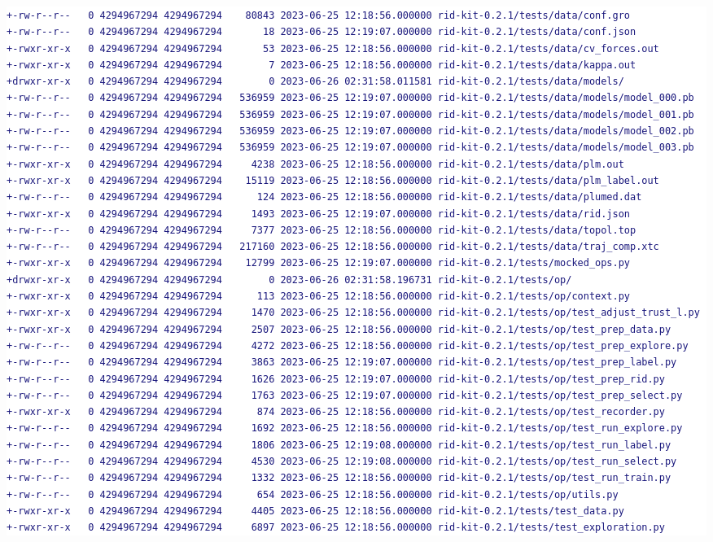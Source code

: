 ```diff
+-rw-r--r--   0 4294967294 4294967294    80843 2023-06-25 12:18:56.000000 rid-kit-0.2.1/tests/data/conf.gro
+-rw-r--r--   0 4294967294 4294967294       18 2023-06-25 12:19:07.000000 rid-kit-0.2.1/tests/data/conf.json
+-rwxr-xr-x   0 4294967294 4294967294       53 2023-06-25 12:18:56.000000 rid-kit-0.2.1/tests/data/cv_forces.out
+-rwxr-xr-x   0 4294967294 4294967294        7 2023-06-25 12:18:56.000000 rid-kit-0.2.1/tests/data/kappa.out
+drwxr-xr-x   0 4294967294 4294967294        0 2023-06-26 02:31:58.011581 rid-kit-0.2.1/tests/data/models/
+-rw-r--r--   0 4294967294 4294967294   536959 2023-06-25 12:19:07.000000 rid-kit-0.2.1/tests/data/models/model_000.pb
+-rw-r--r--   0 4294967294 4294967294   536959 2023-06-25 12:19:07.000000 rid-kit-0.2.1/tests/data/models/model_001.pb
+-rw-r--r--   0 4294967294 4294967294   536959 2023-06-25 12:19:07.000000 rid-kit-0.2.1/tests/data/models/model_002.pb
+-rw-r--r--   0 4294967294 4294967294   536959 2023-06-25 12:19:07.000000 rid-kit-0.2.1/tests/data/models/model_003.pb
+-rwxr-xr-x   0 4294967294 4294967294     4238 2023-06-25 12:18:56.000000 rid-kit-0.2.1/tests/data/plm.out
+-rwxr-xr-x   0 4294967294 4294967294    15119 2023-06-25 12:18:56.000000 rid-kit-0.2.1/tests/data/plm_label.out
+-rw-r--r--   0 4294967294 4294967294      124 2023-06-25 12:18:56.000000 rid-kit-0.2.1/tests/data/plumed.dat
+-rwxr-xr-x   0 4294967294 4294967294     1493 2023-06-25 12:19:07.000000 rid-kit-0.2.1/tests/data/rid.json
+-rw-r--r--   0 4294967294 4294967294     7377 2023-06-25 12:18:56.000000 rid-kit-0.2.1/tests/data/topol.top
+-rw-r--r--   0 4294967294 4294967294   217160 2023-06-25 12:18:56.000000 rid-kit-0.2.1/tests/data/traj_comp.xtc
+-rwxr-xr-x   0 4294967294 4294967294    12799 2023-06-25 12:19:07.000000 rid-kit-0.2.1/tests/mocked_ops.py
+drwxr-xr-x   0 4294967294 4294967294        0 2023-06-26 02:31:58.196731 rid-kit-0.2.1/tests/op/
+-rwxr-xr-x   0 4294967294 4294967294      113 2023-06-25 12:18:56.000000 rid-kit-0.2.1/tests/op/context.py
+-rwxr-xr-x   0 4294967294 4294967294     1470 2023-06-25 12:18:56.000000 rid-kit-0.2.1/tests/op/test_adjust_trust_l.py
+-rwxr-xr-x   0 4294967294 4294967294     2507 2023-06-25 12:18:56.000000 rid-kit-0.2.1/tests/op/test_prep_data.py
+-rw-r--r--   0 4294967294 4294967294     4272 2023-06-25 12:18:56.000000 rid-kit-0.2.1/tests/op/test_prep_explore.py
+-rw-r--r--   0 4294967294 4294967294     3863 2023-06-25 12:19:07.000000 rid-kit-0.2.1/tests/op/test_prep_label.py
+-rw-r--r--   0 4294967294 4294967294     1626 2023-06-25 12:19:07.000000 rid-kit-0.2.1/tests/op/test_prep_rid.py
+-rw-r--r--   0 4294967294 4294967294     1763 2023-06-25 12:19:07.000000 rid-kit-0.2.1/tests/op/test_prep_select.py
+-rwxr-xr-x   0 4294967294 4294967294      874 2023-06-25 12:18:56.000000 rid-kit-0.2.1/tests/op/test_recorder.py
+-rw-r--r--   0 4294967294 4294967294     1692 2023-06-25 12:18:56.000000 rid-kit-0.2.1/tests/op/test_run_explore.py
+-rw-r--r--   0 4294967294 4294967294     1806 2023-06-25 12:19:08.000000 rid-kit-0.2.1/tests/op/test_run_label.py
+-rw-r--r--   0 4294967294 4294967294     4530 2023-06-25 12:19:08.000000 rid-kit-0.2.1/tests/op/test_run_select.py
+-rw-r--r--   0 4294967294 4294967294     1332 2023-06-25 12:18:56.000000 rid-kit-0.2.1/tests/op/test_run_train.py
+-rw-r--r--   0 4294967294 4294967294      654 2023-06-25 12:18:56.000000 rid-kit-0.2.1/tests/op/utils.py
+-rwxr-xr-x   0 4294967294 4294967294     4405 2023-06-25 12:18:56.000000 rid-kit-0.2.1/tests/test_data.py
+-rwxr-xr-x   0 4294967294 4294967294     6897 2023-06-25 12:18:56.000000 rid-kit-0.2.1/tests/test_exploration.py
```